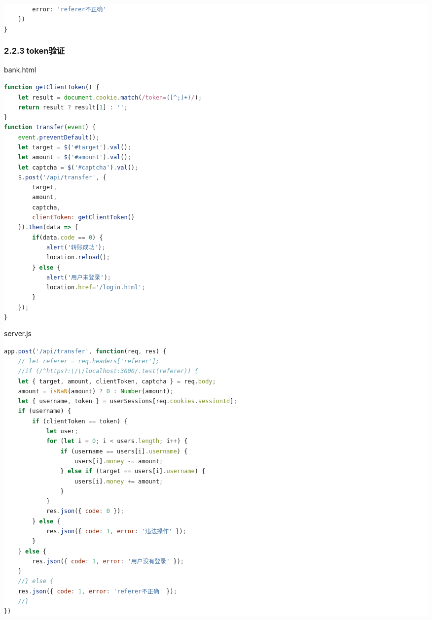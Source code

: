 ```js
        error: 'referer不正确'
    })
}
```
### 2.2.3 token验证
bank.html
```js
function getClientToken() {
    let result = document.cookie.match(/token=([^;]+)/);
    return result ? result[1] : '';
}
function transfer(event) {
    event.preventDefault();
    let target = $('#target').val();
    let amount = $('#amount').val();
    let captcha = $('#captcha').val();
    $.post('/api/transfer', {
        target,
        amount,
        captcha,
        clientToken: getClientToken()
    }).then(data => {
        if(data.code == 0) {
            alert('转账成功');
            location.reload();
        } else {
            alert('用户未登录');
            location.href='/login.html';
        }
    });
}
```
server.js
```js
app.post('/api/transfer', function(req, res) {
    // let referer = req.headers['referer'];
    //if (/^https?:\/\/localhost:3000/.test(referer)) {
    let { target, amount, clientToken, captcha } = req.body;
    amount = isNaN(amount) ? 0 : Number(amount);
    let { username, token } = userSessions[req.cookies.sessionId];
    if (username) {
        if (clientToken == token) {
            let user;
            for (let i = 0; i < users.length; i++) {
                if (username == users[i].username) {
                    users[i].money -= amount;
                } else if (target == users[i].username) {
                    users[i].money += amount;
                }
            }
            res.json({ code: 0 });
        } else {
            res.json({ code: 1, error: '违法操作' });
        }
    } else {
        res.json({ code: 1, error: '用户没有登录' });
    }
    //} else {
    res.json({ code: 1, error: 'referer不正确' });
    //}
})
```